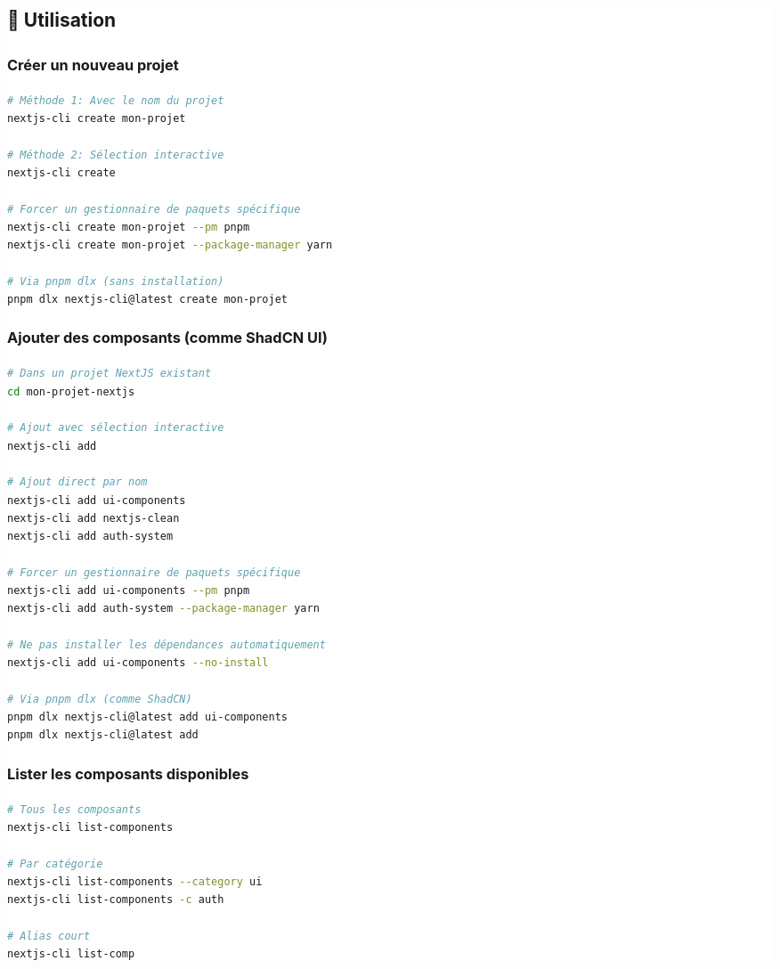 ## 🎯 Utilisation

### Créer un nouveau projet

```bash
# Méthode 1: Avec le nom du projet
nextjs-cli create mon-projet

# Méthode 2: Sélection interactive
nextjs-cli create

# Forcer un gestionnaire de paquets spécifique
nextjs-cli create mon-projet --pm pnpm
nextjs-cli create mon-projet --package-manager yarn

# Via pnpm dlx (sans installation)
pnpm dlx nextjs-cli@latest create mon-projet
```

### Ajouter des composants (comme ShadCN UI)

```bash
# Dans un projet NextJS existant
cd mon-projet-nextjs

# Ajout avec sélection interactive
nextjs-cli add

# Ajout direct par nom
nextjs-cli add ui-components
nextjs-cli add nextjs-clean
nextjs-cli add auth-system

# Forcer un gestionnaire de paquets spécifique
nextjs-cli add ui-components --pm pnpm
nextjs-cli add auth-system --package-manager yarn

# Ne pas installer les dépendances automatiquement
nextjs-cli add ui-components --no-install

# Via pnpm dlx (comme ShadCN)
pnpm dlx nextjs-cli@latest add ui-components
pnpm dlx nextjs-cli@latest add
```

### Lister les composants disponibles

```bash
# Tous les composants
nextjs-cli list-components

# Par catégorie
nextjs-cli list-components --category ui
nextjs-cli list-components -c auth

# Alias court
nextjs-cli list-comp
```
